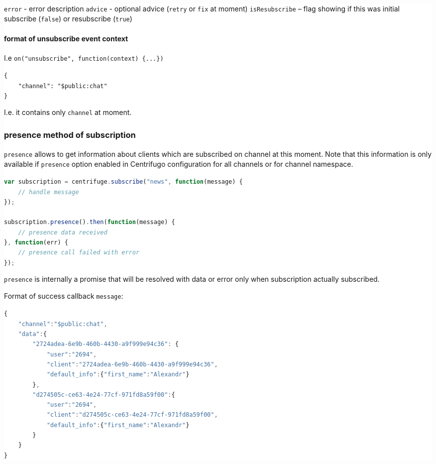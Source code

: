 `error` - error description
`advice` - optional advice (`retry` or `fix` at moment)
`isResubscribe` – flag showing if this was initial subscribe (`false`) or resubscribe (`true`)


#### format of unsubscribe event context

I.e `on("unsubscribe", function(context) {...})`

```
{
    "channel": "$public:chat"
}
```

I.e. it contains only `channel` at moment.


### presence method of subscription

`presence` allows to get information about clients which are subscribed on channel at
this moment. Note that this information is only available if `presence` option enabled
in Centrifugo configuration for all channels or for channel namespace.

```javascript
var subscription = centrifuge.subscribe("news", function(message) {
    // handle message
});

subscription.presence().then(function(message) {
    // presence data received
}, function(err) {
    // presence call failed with error
});
```

`presence` is internally a promise that will be resolved with data or error only
when subscription actually subscribed.

Format of success callback `message`:

```javascript
{
    "channel":"$public:chat",
    "data":{
        "2724adea-6e9b-460b-4430-a9f999e94c36": {
            "user":"2694",
            "client":"2724adea-6e9b-460b-4430-a9f999e94c36",
            "default_info":{"first_name":"Alexandr"}
        },
        "d274505c-ce63-4e24-77cf-971fd8a59f00":{
            "user":"2694",
            "client":"d274505c-ce63-4e24-77cf-971fd8a59f00",
            "default_info":{"first_name":"Alexandr"}
        }
    }
}
```
